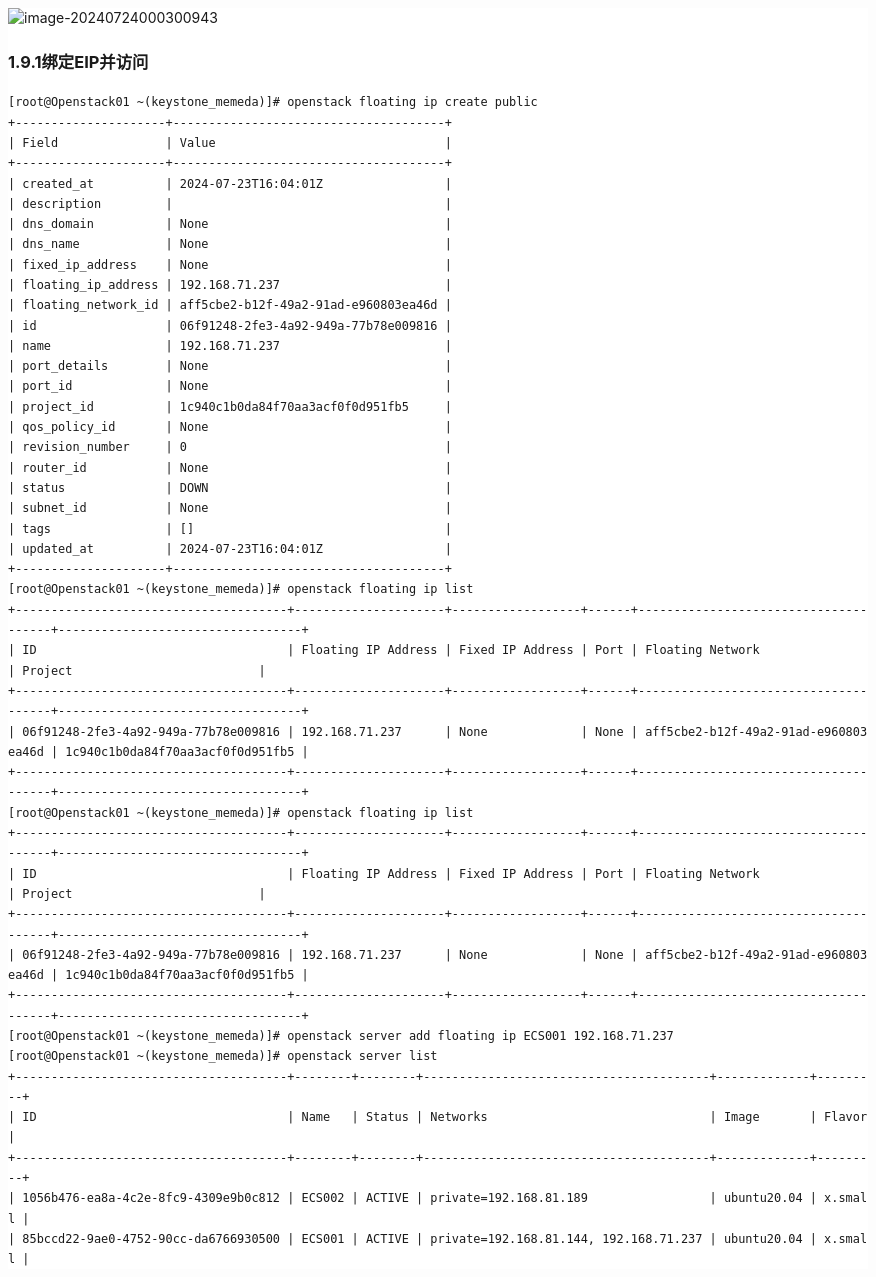 ![image-20240724000300943](D:\桌面\桌面\护网\https://github.com/liuzhenhua1223/2024-09-image/blob/master/Openstack\image-20240724000300943.png?raw=true)

### 1.9.1绑定EIP并访问

```
[root@Openstack01 ~(keystone_memeda)]# openstack floating ip create public
+---------------------+--------------------------------------+
| Field               | Value                                |
+---------------------+--------------------------------------+
| created_at          | 2024-07-23T16:04:01Z                 |
| description         |                                      |
| dns_domain          | None                                 |
| dns_name            | None                                 |
| fixed_ip_address    | None                                 |
| floating_ip_address | 192.168.71.237                       |
| floating_network_id | aff5cbe2-b12f-49a2-91ad-e960803ea46d |
| id                  | 06f91248-2fe3-4a92-949a-77b78e009816 |
| name                | 192.168.71.237                       |
| port_details        | None                                 |
| port_id             | None                                 |
| project_id          | 1c940c1b0da84f70aa3acf0f0d951fb5     |
| qos_policy_id       | None                                 |
| revision_number     | 0                                    |
| router_id           | None                                 |
| status              | DOWN                                 |
| subnet_id           | None                                 |
| tags                | []                                   |
| updated_at          | 2024-07-23T16:04:01Z                 |
+---------------------+--------------------------------------+
[root@Openstack01 ~(keystone_memeda)]# openstack floating ip list
+--------------------------------------+---------------------+------------------+------+--------------------------------------+----------------------------------+
| ID                                   | Floating IP Address | Fixed IP Address | Port | Floating Network                     | Project                          |
+--------------------------------------+---------------------+------------------+------+--------------------------------------+----------------------------------+
| 06f91248-2fe3-4a92-949a-77b78e009816 | 192.168.71.237      | None             | None | aff5cbe2-b12f-49a2-91ad-e960803ea46d | 1c940c1b0da84f70aa3acf0f0d951fb5 |
+--------------------------------------+---------------------+------------------+------+--------------------------------------+----------------------------------+
[root@Openstack01 ~(keystone_memeda)]# openstack floating ip list
+--------------------------------------+---------------------+------------------+------+--------------------------------------+----------------------------------+
| ID                                   | Floating IP Address | Fixed IP Address | Port | Floating Network                     | Project                          |
+--------------------------------------+---------------------+------------------+------+--------------------------------------+----------------------------------+
| 06f91248-2fe3-4a92-949a-77b78e009816 | 192.168.71.237      | None             | None | aff5cbe2-b12f-49a2-91ad-e960803ea46d | 1c940c1b0da84f70aa3acf0f0d951fb5 |
+--------------------------------------+---------------------+------------------+------+--------------------------------------+----------------------------------+
[root@Openstack01 ~(keystone_memeda)]# openstack server add floating ip ECS001 192.168.71.237
[root@Openstack01 ~(keystone_memeda)]# openstack server list
+--------------------------------------+--------+--------+----------------------------------------+-------------+---------+
| ID                                   | Name   | Status | Networks                               | Image       | Flavor  |
+--------------------------------------+--------+--------+----------------------------------------+-------------+---------+
| 1056b476-ea8a-4c2e-8fc9-4309e9b0c812 | ECS002 | ACTIVE | private=192.168.81.189                 | ubuntu20.04 | x.small |
| 85bccd22-9ae0-4752-90cc-da6766930500 | ECS001 | ACTIVE | private=192.168.81.144, 192.168.71.237 | ubuntu20.04 | x.small |
```